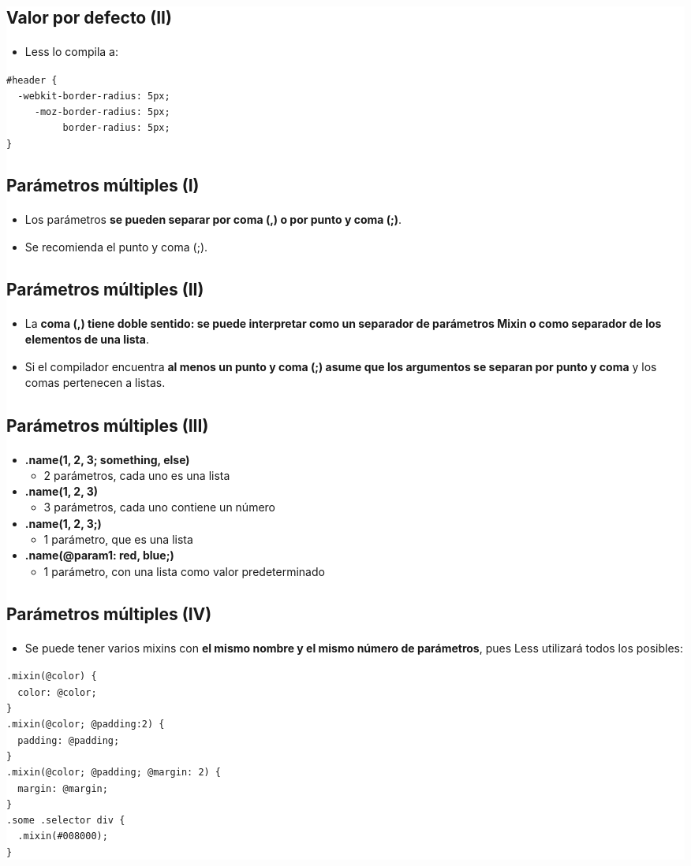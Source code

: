 ## Valor por defecto (II)

- Less lo compila a:

~~~
#header {
  -webkit-border-radius: 5px;
     -moz-border-radius: 5px;
          border-radius: 5px;
}
~~~

## Parámetros múltiples (I)

- Los parámetros **se pueden separar por coma (,) o por punto y coma (;)**.

- Se recomienda el punto y coma (;).

## Parámetros múltiples (II)

- La **coma (,) tiene doble sentido: se puede interpretar como un separador de parámetros Mixin o como separador de los elementos de una lista**.

- Si el compilador encuentra **al menos un punto y coma (;) asume que los argumentos se separan por punto y coma** y los comas pertenecen a listas.

## Parámetros múltiples (III)

- **.name(1, 2, 3; something, else)**
    - 2 parámetros, cada uno es una lista
- **.name(1, 2, 3)**
    - 3 parámetros, cada uno contiene un número
- **.name(1, 2, 3;)**
    - 1 parámetro, que es una lista
- **.name(@param1: red, blue;)**
    - 1 parámetro, con una lista como valor predeterminado

## Parámetros múltiples (IV)

- Se puede tener varios mixins con **el mismo nombre y el mismo número de parámetros**, pues Less utilizará todos los posibles:

~~~
.mixin(@color) {
  color: @color;
}
.mixin(@color; @padding:2) {
  padding: @padding;
}
.mixin(@color; @padding; @margin: 2) {
  margin: @margin;
}
.some .selector div {
  .mixin(#008000);
}
~~~
